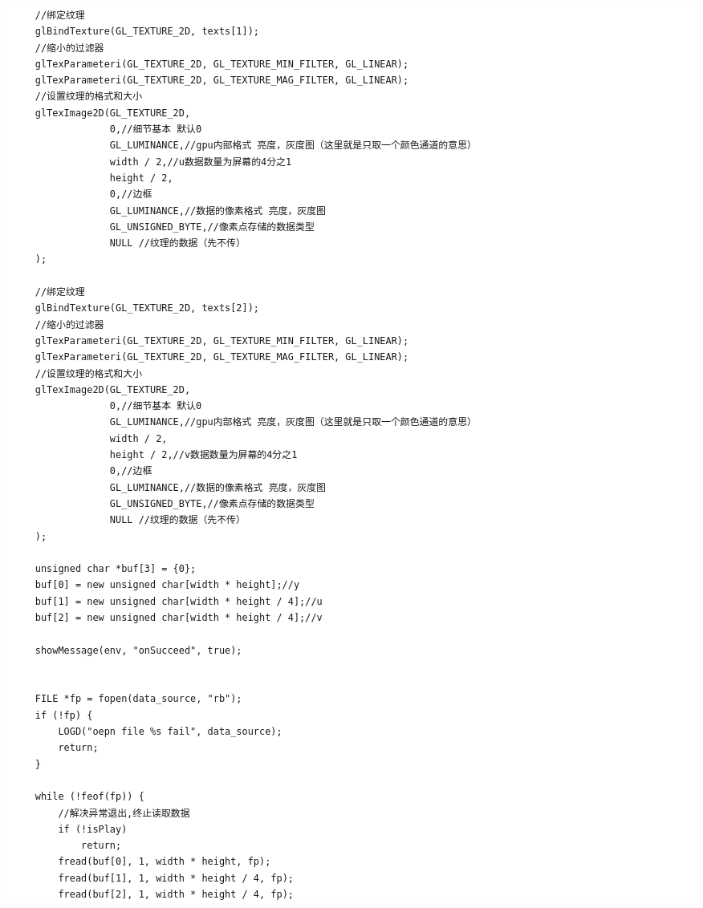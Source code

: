          //绑定纹理
         glBindTexture(GL_TEXTURE_2D, texts[1]);
         //缩小的过滤器
         glTexParameteri(GL_TEXTURE_2D, GL_TEXTURE_MIN_FILTER, GL_LINEAR);
         glTexParameteri(GL_TEXTURE_2D, GL_TEXTURE_MAG_FILTER, GL_LINEAR);
         //设置纹理的格式和大小
         glTexImage2D(GL_TEXTURE_2D,
                      0,//细节基本 默认0
                      GL_LUMINANCE,//gpu内部格式 亮度，灰度图（这里就是只取一个颜色通道的意思）
                      width / 2,//u数据数量为屏幕的4分之1
                      height / 2,
                      0,//边框
                      GL_LUMINANCE,//数据的像素格式 亮度，灰度图
                      GL_UNSIGNED_BYTE,//像素点存储的数据类型
                      NULL //纹理的数据（先不传）
         );
     
         //绑定纹理
         glBindTexture(GL_TEXTURE_2D, texts[2]);
         //缩小的过滤器
         glTexParameteri(GL_TEXTURE_2D, GL_TEXTURE_MIN_FILTER, GL_LINEAR);
         glTexParameteri(GL_TEXTURE_2D, GL_TEXTURE_MAG_FILTER, GL_LINEAR);
         //设置纹理的格式和大小
         glTexImage2D(GL_TEXTURE_2D,
                      0,//细节基本 默认0
                      GL_LUMINANCE,//gpu内部格式 亮度，灰度图（这里就是只取一个颜色通道的意思）
                      width / 2,
                      height / 2,//v数据数量为屏幕的4分之1
                      0,//边框
                      GL_LUMINANCE,//数据的像素格式 亮度，灰度图
                      GL_UNSIGNED_BYTE,//像素点存储的数据类型
                      NULL //纹理的数据（先不传）
         );
     
         unsigned char *buf[3] = {0};
         buf[0] = new unsigned char[width * height];//y
         buf[1] = new unsigned char[width * height / 4];//u
         buf[2] = new unsigned char[width * height / 4];//v
     
         showMessage(env, "onSucceed", true);
     
     
         FILE *fp = fopen(data_source, "rb");
         if (!fp) {
             LOGD("oepn file %s fail", data_source);
             return;
         }
     
         while (!feof(fp)) {
             //解决异常退出,终止读取数据
             if (!isPlay)
                 return;
             fread(buf[0], 1, width * height, fp);
             fread(buf[1], 1, width * height / 4, fp);
             fread(buf[2], 1, width * height / 4, fp);
     